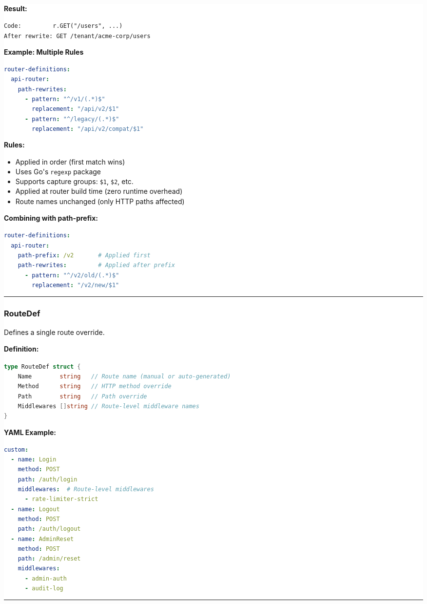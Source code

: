 **Result:**
```
Code:         r.GET("/users", ...)
After rewrite: GET /tenant/acme-corp/users
```

**Example: Multiple Rules**
```yaml
router-definitions:
  api-router:
    path-rewrites:
      - pattern: "^/v1/(.*)$"
        replacement: "/api/v2/$1"
      - pattern: "^/legacy/(.*)$"
        replacement: "/api/v2/compat/$1"
```

**Rules:**
- Applied in order (first match wins)
- Uses Go's `regexp` package
- Supports capture groups: `$1`, `$2`, etc.
- Applied at router build time (zero runtime overhead)
- Route names unchanged (only HTTP paths affected)

**Combining with path-prefix:**
```yaml
router-definitions:
  api-router:
    path-prefix: /v2       # Applied first
    path-rewrites:         # Applied after prefix
      - pattern: "^/v2/old/(.*)$"
        replacement: "/v2/new/$1"
```

---

### RouteDef
Defines a single route override.

**Definition:**
```go
type RouteDef struct {
    Name        string   // Route name (manual or auto-generated)
    Method      string   // HTTP method override
    Path        string   // Path override
    Middlewares []string // Route-level middleware names
}
```

**YAML Example:**
```yaml
custom:
  - name: Login
    method: POST
    path: /auth/login
    middlewares:  # Route-level middlewares
      - rate-limiter-strict
  - name: Logout
    method: POST
    path: /auth/logout
  - name: AdminReset
    method: POST
    path: /admin/reset
    middlewares:
      - admin-auth
      - audit-log
```

---